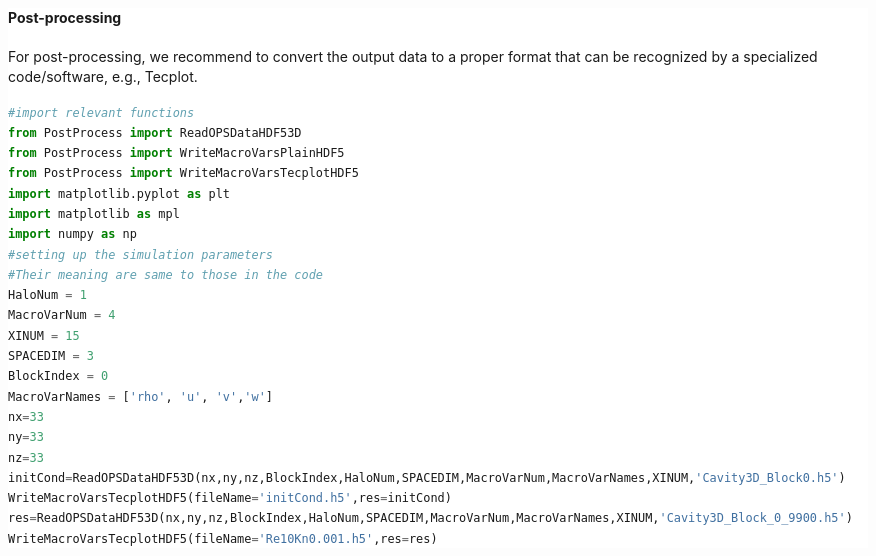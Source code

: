 


#### Post-processing

For post-processing, we recommend to convert the output data to a proper format that can be recognized by a specialized code/software, e.g., Tecplot.

```python
#import relevant functions
from PostProcess import ReadOPSDataHDF53D
from PostProcess import WriteMacroVarsPlainHDF5
from PostProcess import WriteMacroVarsTecplotHDF5
import matplotlib.pyplot as plt
import matplotlib as mpl
import numpy as np
#setting up the simulation parameters
#Their meaning are same to those in the code
HaloNum = 1
MacroVarNum = 4
XINUM = 15
SPACEDIM = 3
BlockIndex = 0
MacroVarNames = ['rho', 'u', 'v','w']
nx=33
ny=33
nz=33
initCond=ReadOPSDataHDF53D(nx,ny,nz,BlockIndex,HaloNum,SPACEDIM,MacroVarNum,MacroVarNames,XINUM,'Cavity3D_Block0.h5')
WriteMacroVarsTecplotHDF5(fileName='initCond.h5',res=initCond)
res=ReadOPSDataHDF53D(nx,ny,nz,BlockIndex,HaloNum,SPACEDIM,MacroVarNum,MacroVarNames,XINUM,'Cavity3D_Block_0_9900.h5')
WriteMacroVarsTecplotHDF5(fileName='Re10Kn0.001.h5',res=res)
```
